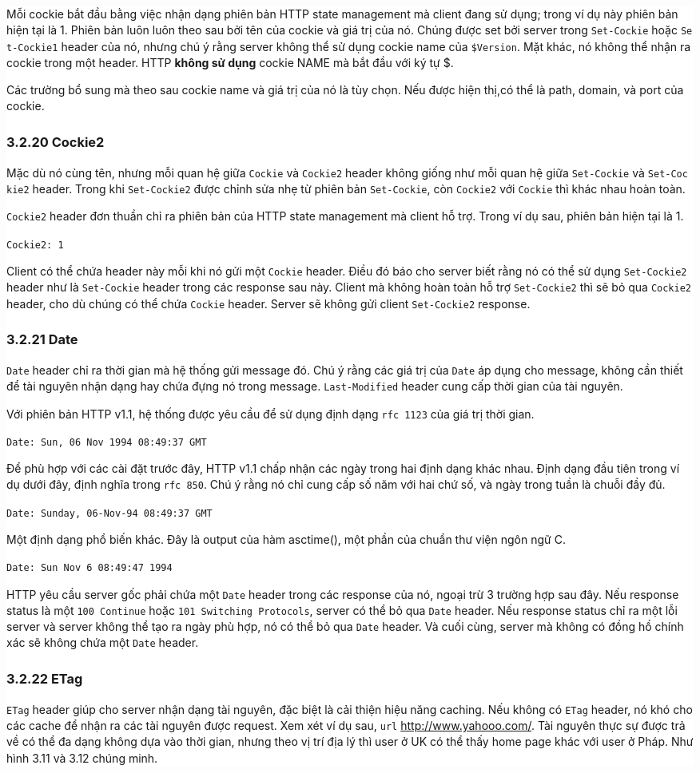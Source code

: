 Mỗi cockie bắt đầu bằng việc nhận dạng phiên bản HTTP state management mà client đang sử dụng; trong ví dụ này phiên bản hiện tại là 1. Phiên bản luôn luôn theo sau bởi tên của cockie và giá trị của nó. Chúng được set bởi server trong `Set-Cockie` hoặc `Set-Cockie1` header của nó, nhưng chú ý rằng server không thể sử dụng cockie name của `$Version`. Mặt khác, nó không thể nhận ra cockie trong một header. HTTP **không sử dụng** cockie NAME mà bắt đầu với ký tự $.

Các trường bổ sung mà theo sau cockie name và giá trị của nó là tùy chọn. Nếu được hiện thị,có thể là path, domain, và port của cockie.

### 3.2.20 Cockie2

Mặc dù nó cùng tên, nhưng mỗi quan hệ giữa `Cockie` và `Cockie2` header không giống như mỗi quan hệ giữa `Set-Cockie` và `Set-Cockie2` header. Trong khi `Set-Cockie2` được chỉnh sửa nhẹ từ phiên bản `Set-Cockie`, còn `Cockie2` với `Cockie` thì khác nhau hoàn toàn.

`Cockie2` header đơn thuần chỉ ra phiên bản của HTTP state management mà client hỗ trợ. Trong ví dụ sau, phiên bản hiện tại là 1.

`Cockie2: 1`

Client có thể chứa header này mỗi khi nó gửi một `Cockie` header. Điều đó báo cho server biết rằng nó có thể sử dụng `Set-Cockie2` header như là `Set-Cockie` header trong các response sau này. Client mà không hoàn toàn hỗ trợ `Set-Cockie2` thì sẽ bỏ qua `Cockie2` header, cho dù chúng có thể chứa `Cockie` header. Server sẽ không gửi client `Set-Cockie2` response.

### 3.2.21 Date

`Date` header chỉ ra thời gian mà hệ thống gửi message đó. Chú ý rằng các giá trị của `Date` áp dụng cho message, không cần thiết để tài nguyên nhận dạng hay chứa đựng nó trong message. `Last-Modified` header cung cấp thời gian của tài nguyên.

Với phiên bản HTTP v1.1, hệ thống được yêu cầu để sử dụng định dạng `rfc 1123` của giá trị thời gian.

`Date: Sun, 06 Nov 1994 08:49:37 GMT`

Để phù hợp với các cài đặt trước đây, HTTP v1.1 chấp nhận các ngày trong hai định dạng khác nhau. Định dạng đầu tiên trong ví dụ dưới đây, định nghĩa trong `rfc 850`. Chú ý rằng nó chỉ cung cấp số năm với hai chứ số, và ngày trong tuần là chuỗi đầy đủ.

`Date: Sunday, 06-Nov-94 08:49:37 GMT`

Một định dạng phổ biến khác. Đây là output của hàm asctime(), một phần của chuẩn thư viện ngôn ngữ C.

`Date: Sun Nov 6 08:49:47 1994`

HTTP yêu cầu server gốc phải chứa một `Date` header trong các response của nó, ngoại trừ 3 trường hợp sau đây. Nếu response status là một `100 Continue` hoặc `101 Switching Protocols`, server có thể bỏ qua `Date` header. Nếu response status chỉ ra một lỗi server và server không thể tạo ra ngày phù hợp, nó có thể bỏ qua `Date` header. Và cuối cùng, server mà không có đồng hồ chính xác sẽ không chứa một `Date` header.

### 3.2.22 ETag

`ETag` header giúp cho server nhận dạng tài nguyên, đặc biệt là cải thiện hiệu năng caching. Nếu không có `ETag` header, nó khó cho các cache để nhận ra các tài nguyên được request. Xem xét ví dụ sau, `url` http://www.yahooo.com/. Tài nguyên thực sự được trả về có thể đa dạng không dựa vào thời gian, nhưng theo vị trí địa lý thì user ở UK có thể thấy home page khác với user ở Pháp. Như hình 3.11 và 3.12 chúng minh.
